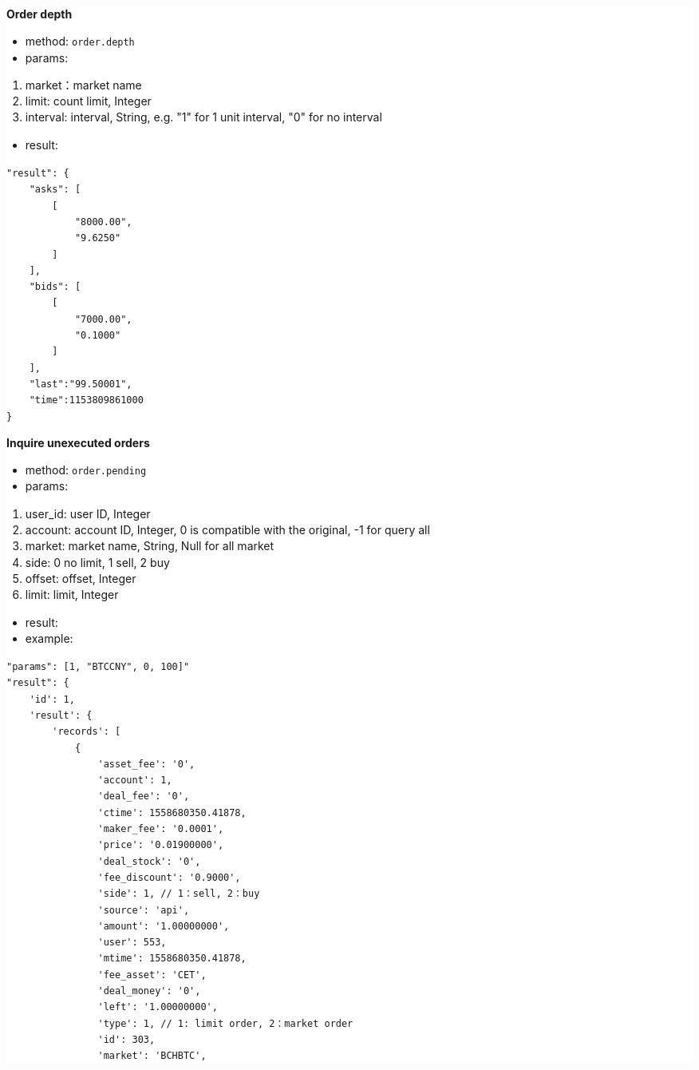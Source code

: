 **Order depth**
* method: `order.depth`
* params:
1. market：market name
2. limit: count limit, Integer
3. interval: interval, String, e.g. "1" for 1 unit interval, "0" for no interval
* result:

```
"result": {
    "asks": [
        [
            "8000.00",
            "9.6250"
        ]
    ],
    "bids": [
        [
            "7000.00",
            "0.1000"
        ]
    ],
    "last":"99.50001",
    "time":1153809861000
}
```

**Inquire unexecuted orders**
* method: `order.pending`
* params:
1. user_id: user ID, Integer
2. account: account ID, Integer, 0 is compatible with the original, -1 for query all
3. market: market name, String, Null for all market
4. side: 0 no limit, 1 sell, 2 buy
5. offset: offset, Integer
6. limit: limit, Integer
* result:
* example:

```
"params": [1, "BTCCNY", 0, 100]"
"result": {
    'id': 1, 
    'result': {
    	'records': [
    		{
    	    	'asset_fee': '0',
    			'account': 1,
    			'deal_fee': '0',
    			'ctime': 1558680350.41878,
    			'maker_fee': '0.0001',
    			'price': '0.01900000',
    			'deal_stock': '0',
    			'fee_discount': '0.9000',
    			'side': 1, // 1：sell, 2：buy
    			'source': 'api',
    			'amount': '1.00000000',
    			'user': 553,
    			'mtime': 1558680350.41878,
    			'fee_asset': 'CET',
    			'deal_money': '0',
    			'left': '1.00000000',
    			'type': 1, // 1: limit order, 2：market order
    			'id': 303,
    			'market': 'BCHBTC',
```